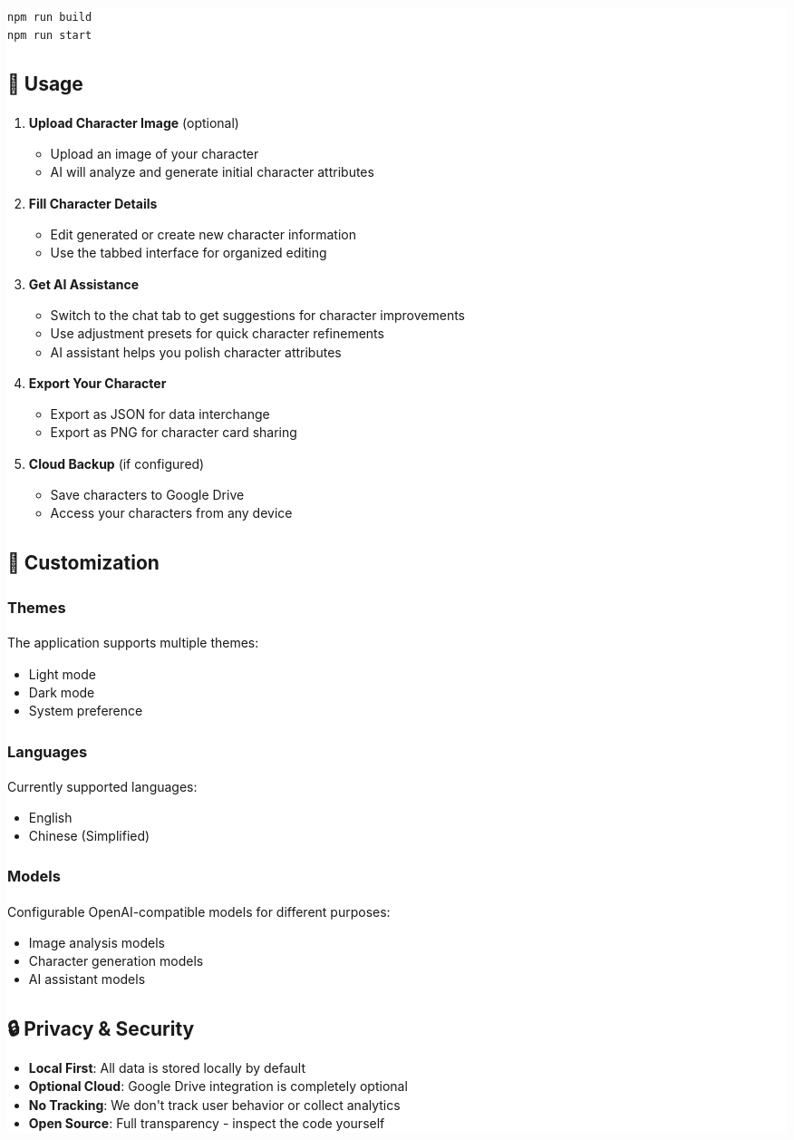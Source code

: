 ```bash
npm run build
npm run start
```

## 📱 Usage

1. **Upload Character Image** (optional)
   - Upload an image of your character
   - AI will analyze and generate initial character attributes

2. **Fill Character Details**
   - Edit generated or create new character information
   - Use the tabbed interface for organized editing

3. **Get AI Assistance**
   - Switch to the chat tab to get suggestions for character improvements
   - Use adjustment presets for quick character refinements
   - AI assistant helps you polish character attributes

4. **Export Your Character**
   - Export as JSON for data interchange
   - Export as PNG for character card sharing

5. **Cloud Backup** (if configured)
   - Save characters to Google Drive
   - Access your characters from any device

## 🎨 Customization

### Themes

The application supports multiple themes:
- Light mode
- Dark mode  
- System preference

### Languages

Currently supported languages:
- English
- Chinese (Simplified)

### Models

Configurable OpenAI-compatible models for different purposes:
- Image analysis models
- Character generation models
- AI assistant models

## 🔒 Privacy & Security

- **Local First**: All data is stored locally by default
- **Optional Cloud**: Google Drive integration is completely optional
- **No Tracking**: We don't track user behavior or collect analytics
- **Open Source**: Full transparency - inspect the code yourself

